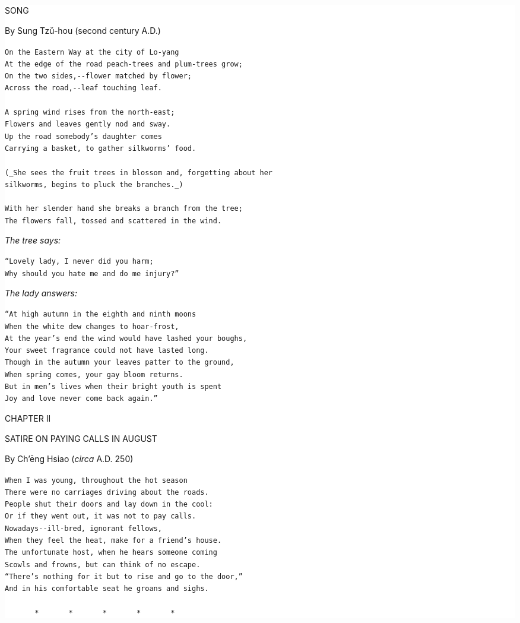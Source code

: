 
SONG

By Sung Tzŭ-hou (second century A.D.)

    On the Eastern Way at the city of Lo-yang
    At the edge of the road peach-trees and plum-trees grow;
    On the two sides,--flower matched by flower;
    Across the road,--leaf touching leaf.

    A spring wind rises from the north-east;
    Flowers and leaves gently nod and sway.
    Up the road somebody’s daughter comes
    Carrying a basket, to gather silkworms’ food.

    (_She sees the fruit trees in blossom and, forgetting about her
    silkworms, begins to pluck the branches._)

    With her slender hand she breaks a branch from the tree;
    The flowers fall, tossed and scattered in the wind.

_The tree says:_

    “Lovely lady, I never did you harm;
    Why should you hate me and do me injury?”

_The lady answers:_

    “At high autumn in the eighth and ninth moons
    When the white dew changes to hoar-frost,
    At the year’s end the wind would have lashed your boughs,
    Your sweet fragrance could not have lasted long.
    Though in the autumn your leaves patter to the ground,
    When spring comes, your gay bloom returns.
    But in men’s lives when their bright youth is spent
    Joy and love never come back again.”




CHAPTER II


SATIRE ON PAYING CALLS IN AUGUST

By Ch’ēng Hsiao (_circa_ A.D. 250)


    When I was young, throughout the hot season
    There were no carriages driving about the roads.
    People shut their doors and lay down in the cool:
    Or if they went out, it was not to pay calls.
    Nowadays--ill-bred, ignorant fellows,
    When they feel the heat, make for a friend’s house.
    The unfortunate host, when he hears someone coming
    Scowls and frowns, but can think of no escape.
    “There’s nothing for it but to rise and go to the door,”
    And in his comfortable seat he groans and sighs.

           *       *       *       *       *
